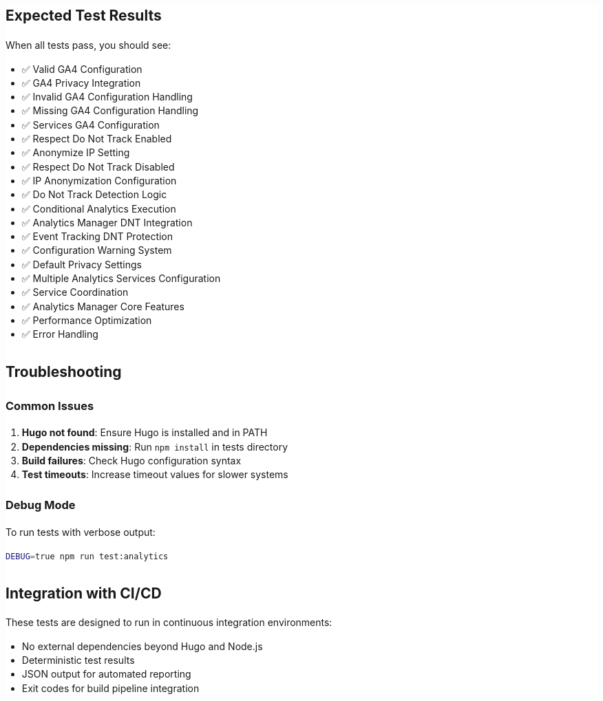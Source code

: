 ## Expected Test Results

When all tests pass, you should see:
- ✅ Valid GA4 Configuration
- ✅ GA4 Privacy Integration  
- ✅ Invalid GA4 Configuration Handling
- ✅ Missing GA4 Configuration Handling
- ✅ Services GA4 Configuration
- ✅ Respect Do Not Track Enabled
- ✅ Anonymize IP Setting
- ✅ Respect Do Not Track Disabled
- ✅ IP Anonymization Configuration
- ✅ Do Not Track Detection Logic
- ✅ Conditional Analytics Execution
- ✅ Analytics Manager DNT Integration
- ✅ Event Tracking DNT Protection
- ✅ Configuration Warning System
- ✅ Default Privacy Settings
- ✅ Multiple Analytics Services Configuration
- ✅ Service Coordination
- ✅ Analytics Manager Core Features
- ✅ Performance Optimization
- ✅ Error Handling

## Troubleshooting

### Common Issues

1. **Hugo not found**: Ensure Hugo is installed and in PATH
2. **Dependencies missing**: Run `npm install` in tests directory
3. **Build failures**: Check Hugo configuration syntax
4. **Test timeouts**: Increase timeout values for slower systems

### Debug Mode

To run tests with verbose output:
```bash
DEBUG=true npm run test:analytics
```

## Integration with CI/CD

These tests are designed to run in continuous integration environments:
- No external dependencies beyond Hugo and Node.js
- Deterministic test results
- JSON output for automated reporting
- Exit codes for build pipeline integration